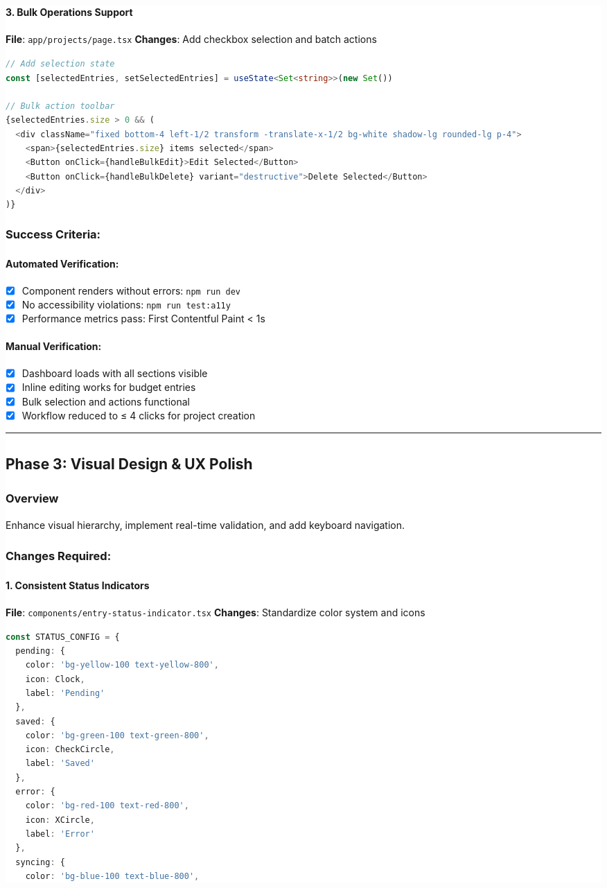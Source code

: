 #### 3. Bulk Operations Support
**File**: `app/projects/page.tsx`
**Changes**: Add checkbox selection and batch actions

```typescript
// Add selection state
const [selectedEntries, setSelectedEntries] = useState<Set<string>>(new Set())

// Bulk action toolbar
{selectedEntries.size > 0 && (
  <div className="fixed bottom-4 left-1/2 transform -translate-x-1/2 bg-white shadow-lg rounded-lg p-4">
    <span>{selectedEntries.size} items selected</span>
    <Button onClick={handleBulkEdit}>Edit Selected</Button>
    <Button onClick={handleBulkDelete} variant="destructive">Delete Selected</Button>
  </div>
)}
```

### Success Criteria:

#### Automated Verification:
- [x] Component renders without errors: `npm run dev`
- [x] No accessibility violations: `npm run test:a11y`
- [x] Performance metrics pass: First Contentful Paint < 1s

#### Manual Verification:
- [x] Dashboard loads with all sections visible
- [x] Inline editing works for budget entries
- [x] Bulk selection and actions functional
- [x] Workflow reduced to ≤ 4 clicks for project creation

---

## Phase 3: Visual Design & UX Polish

### Overview
Enhance visual hierarchy, implement real-time validation, and add keyboard navigation.

### Changes Required:

#### 1. Consistent Status Indicators
**File**: `components/entry-status-indicator.tsx`
**Changes**: Standardize color system and icons

```typescript
const STATUS_CONFIG = {
  pending: {
    color: 'bg-yellow-100 text-yellow-800',
    icon: Clock,
    label: 'Pending'
  },
  saved: {
    color: 'bg-green-100 text-green-800',
    icon: CheckCircle,
    label: 'Saved'
  },
  error: {
    color: 'bg-red-100 text-red-800',
    icon: XCircle,
    label: 'Error'
  },
  syncing: {
    color: 'bg-blue-100 text-blue-800',
```